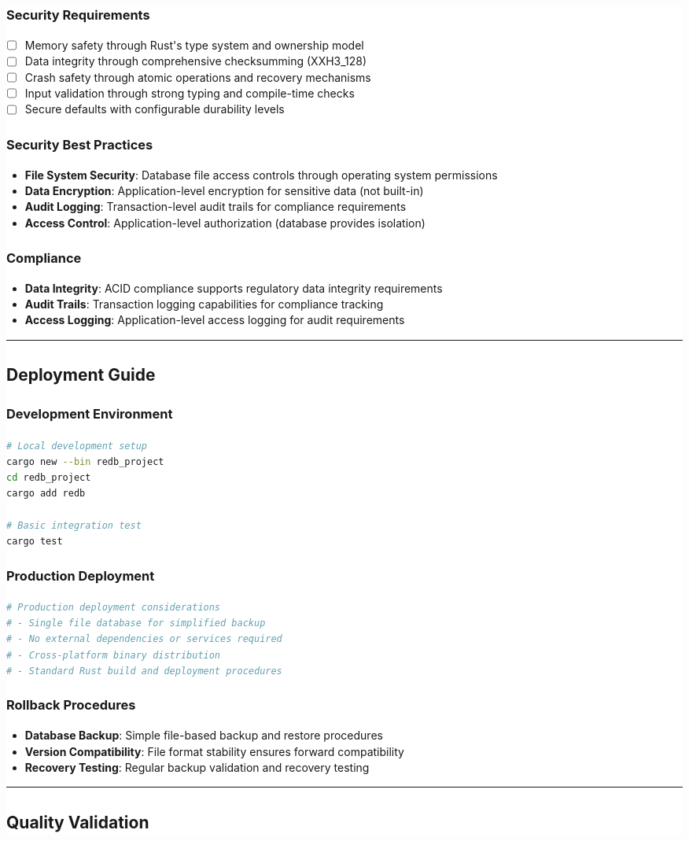 ### Security Requirements
- [ ] Memory safety through Rust's type system and ownership model
- [ ] Data integrity through comprehensive checksumming (XXH3_128)
- [ ] Crash safety through atomic operations and recovery mechanisms
- [ ] Input validation through strong typing and compile-time checks
- [ ] Secure defaults with configurable durability levels

### Security Best Practices
- **File System Security**: Database file access controls through operating system permissions
- **Data Encryption**: Application-level encryption for sensitive data (not built-in)
- **Audit Logging**: Transaction-level audit trails for compliance requirements
- **Access Control**: Application-level authorization (database provides isolation)

### Compliance
- **Data Integrity**: ACID compliance supports regulatory data integrity requirements
- **Audit Trails**: Transaction logging capabilities for compliance tracking
- **Access Logging**: Application-level access logging for audit requirements

---

## Deployment Guide

### Development Environment
```bash
# Local development setup
cargo new --bin redb_project
cd redb_project
cargo add redb

# Basic integration test
cargo test
```

### Production Deployment
```bash
# Production deployment considerations
# - Single file database for simplified backup
# - No external dependencies or services required
# - Cross-platform binary distribution
# - Standard Rust build and deployment procedures
```

### Rollback Procedures
- **Database Backup**: Simple file-based backup and restore procedures
- **Version Compatibility**: File format stability ensures forward compatibility
- **Recovery Testing**: Regular backup validation and recovery testing

---

## Quality Validation
